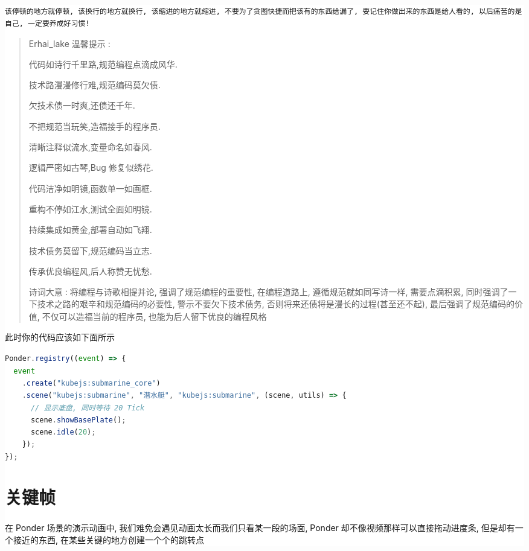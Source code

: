 `该停顿的地方就停顿, 该换行的地方就换行, 该缩进的地方就缩进, 不要为了贪图快捷而把该有的东西给漏了, 要记住你做出来的东西是给人看的, 以后痛苦的是自己, 一定要养成好习惯!`

> Erhai_lake 温馨提示 :
>
> 代码如诗行千里路,规范编程点滴成风华.
>
> 技术路漫漫修行难,规范编码莫欠债.
>
> 欠技术债一时爽,还债还千年.
>
> 不把规范当玩笑,造福接手的程序员.
>
> 清晰注释似流水,变量命名如春风.
>
> 逻辑严密如古琴,Bug 修复似绣花.
>
> 代码洁净如明镜,函数单一如画框.
>
> 重构不停如江水,测试全面如明镜.
>
> 持续集成如黄金,部署自动如飞翔.
>
> 技术债务莫留下,规范编码当立志.
>
> 传承优良编程风,后人称赞无忧愁.
>
> 诗词大意 : 将编程与诗歌相提并论, 强调了规范编程的重要性, 在编程道路上, 遵循规范就如同写诗一样, 需要点滴积累, 同时强调了一下技术之路的艰辛和规范编码的必要性,
> 警示不要欠下技术债务, 否则将来还债将是漫长的过程(甚至还不起), 最后强调了规范编码的价值, 不仅可以造福当前的程序员, 也能为后人留下优良的编程风格

此时你的代码应该如下面所示

```js
Ponder.registry((event) => {
  event
    .create("kubejs:submarine_core")
    .scene("kubejs:submarine", "潜水艇", "kubejs:submarine", (scene, utils) => {
      // 显示底盘, 同时等待 20 Tick
      scene.showBasePlate();
      scene.idle(20);
    });
});
```

# 关键帧

在 Ponder 场景的演示动画中, 我们难免会遇见动画太长而我们只看某一段的场面, Ponder 却不像视频那样可以直接拖动进度条, 但是却有一个接近的东西, 在某些关键的地方创建一个个的跳转点
